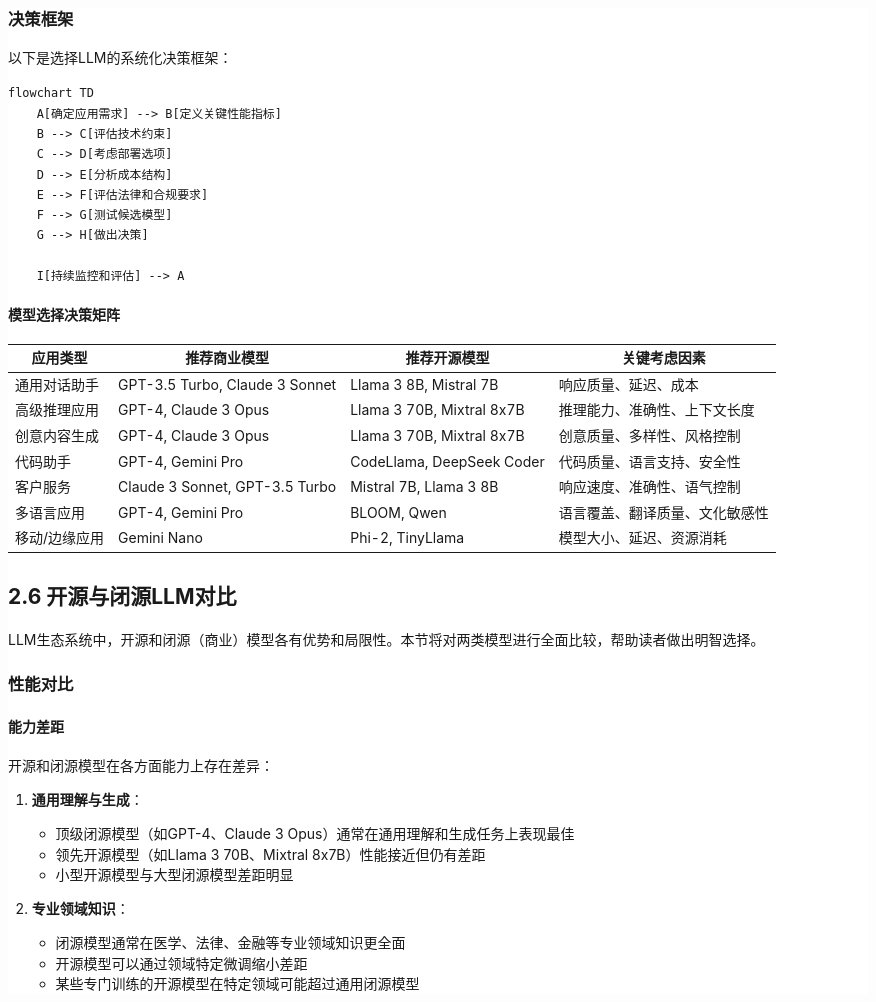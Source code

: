 ### 决策框架

以下是选择LLM的系统化决策框架：

```mermaid
flowchart TD
    A[确定应用需求] --> B[定义关键性能指标]
    B --> C[评估技术约束]
    C --> D[考虑部署选项]
    D --> E[分析成本结构]
    E --> F[评估法律和合规要求]
    F --> G[测试候选模型]
    G --> H[做出决策]
    
    I[持续监控和评估] --> A
```

#### 模型选择决策矩阵

| 应用类型 | 推荐商业模型 | 推荐开源模型 | 关键考虑因素 |
|---------|------------|------------|-------------|
| 通用对话助手 | GPT-3.5 Turbo, Claude 3 Sonnet | Llama 3 8B, Mistral 7B | 响应质量、延迟、成本 |
| 高级推理应用 | GPT-4, Claude 3 Opus | Llama 3 70B, Mixtral 8x7B | 推理能力、准确性、上下文长度 |
| 创意内容生成 | GPT-4, Claude 3 Opus | Llama 3 70B, Mixtral 8x7B | 创意质量、多样性、风格控制 |
| 代码助手 | GPT-4, Gemini Pro | CodeLlama, DeepSeek Coder | 代码质量、语言支持、安全性 |
| 客户服务 | Claude 3 Sonnet, GPT-3.5 Turbo | Mistral 7B, Llama 3 8B | 响应速度、准确性、语气控制 |
| 多语言应用 | GPT-4, Gemini Pro | BLOOM, Qwen | 语言覆盖、翻译质量、文化敏感性 |
| 移动/边缘应用 | Gemini Nano | Phi-2, TinyLlama | 模型大小、延迟、资源消耗 |

## 2.6 开源与闭源LLM对比

LLM生态系统中，开源和闭源（商业）模型各有优势和局限性。本节将对两类模型进行全面比较，帮助读者做出明智选择。

### 性能对比

#### 能力差距

开源和闭源模型在各方面能力上存在差异：

1. **通用理解与生成**：
   - 顶级闭源模型（如GPT-4、Claude 3 Opus）通常在通用理解和生成任务上表现最佳
   - 领先开源模型（如Llama 3 70B、Mixtral 8x7B）性能接近但仍有差距
   - 小型开源模型与大型闭源模型差距明显

2. **专业领域知识**：
   - 闭源模型通常在医学、法律、金融等专业领域知识更全面
   - 开源模型可以通过领域特定微调缩小差距
   - 某些专门训练的开源模型在特定领域可能超过通用闭源模型
